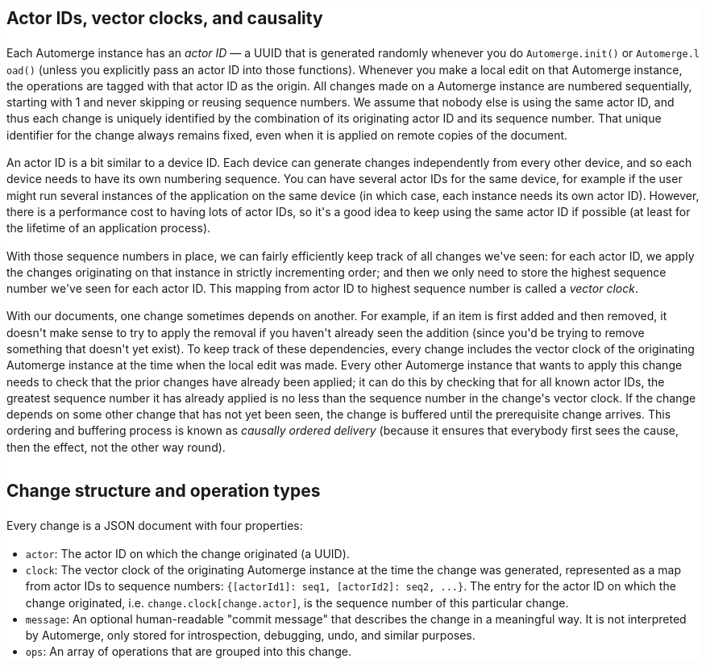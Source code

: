Actor IDs, vector clocks, and causality
---------------------------------------

Each Automerge instance has an *actor ID* — a UUID that is generated randomly
whenever you do `Automerge.init()` or `Automerge.load()` (unless you explicitly
pass an actor ID into those functions). Whenever you make a local edit on that
Automerge instance, the operations are tagged with that actor ID as the origin.
All changes made on a Automerge instance are numbered sequentially, starting
with 1 and never skipping or reusing sequence numbers. We assume that nobody
else is using the same actor ID, and thus each change is uniquely identified
by the combination of its originating actor ID and its sequence number. That
unique identifier for the change always remains fixed, even when it is
applied on remote copies of the document.

An actor ID is a bit similar to a device ID. Each device can generate changes
independently from every other device, and so each device needs to have its own
numbering sequence. You can have several actor IDs for the same device, for
example if the user might run several instances of the application on the same
device (in which case, each instance needs its own actor ID). However, there is
a performance cost to having lots of actor IDs, so it's a good idea to keep
using the same actor ID if possible (at least for the lifetime of an application
process).

With those sequence numbers in place, we can fairly efficiently keep track of
all changes we've seen: for each actor ID, we apply the changes
originating on that instance in strictly incrementing order; and then we only
need to store the highest sequence number we've seen for each actor ID. This
mapping from actor ID to highest sequence number is called a *vector clock*.

With our documents, one change sometimes depends on another. For example, if
an item is first added and then removed, it doesn't make sense to try to apply
the removal if you haven't already seen the addition (since you'd be trying to
remove something that doesn't yet exist). To keep track of these dependencies,
every change includes the vector clock of the originating Automerge instance
at the time when the local edit was made. Every other Automerge instance that
wants to apply this change needs to check that the prior changes have
already been applied; it can do this by checking that for all known actor IDs,
the greatest sequence number it has already applied is no less than the sequence
number in the change's vector clock. If the change depends on some other
change that has not yet been seen, the change is buffered until the
prerequisite change arrives. This ordering and buffering process is known as
*causally ordered delivery* (because it ensures that everybody first sees the
cause, then the effect, not the other way round).


Change structure and operation types
------------------------------------

Every change is a JSON document with four properties:

* `actor`: The actor ID on which the change originated (a UUID).
* `clock`: The vector clock of the originating Automerge instance at the time
  the change was generated, represented as a map from actor IDs to sequence
  numbers: `{[actorId1]: seq1, [actorId2]: seq2, ...}`. The entry for the actor
  ID on which the change originated, i.e. `change.clock[change.actor]`,
  is the sequence number of this particular change.
* `message`: An optional human-readable "commit message" that describes the
  change in a meaningful way. It is not interpreted by Automerge, only
  stored for introspection, debugging, undo, and similar purposes.
* `ops`: An array of operations that are grouped into this change.
